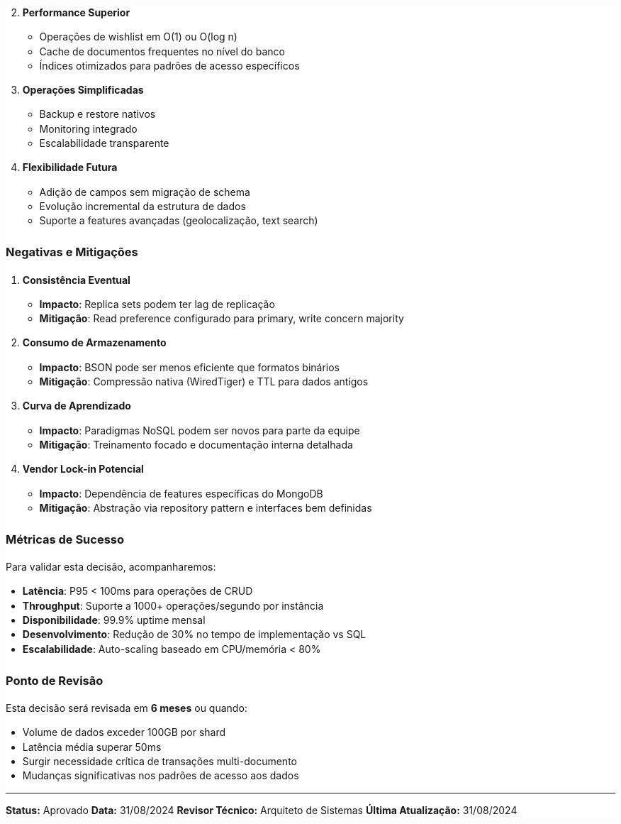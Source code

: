 2. **Performance Superior**
   - Operações de wishlist em O(1) ou O(log n)
   - Cache de documentos frequentes no nível do banco
   - Índices otimizados para padrões de acesso específicos

3. **Operações Simplificadas**
   - Backup e restore nativos
   - Monitoring integrado
   - Escalabilidade transparente

4. **Flexibilidade Futura**
   - Adição de campos sem migração de schema
   - Evolução incremental da estrutura de dados
   - Suporte a features avançadas (geolocalização, text search)

### Negativas e Mitigações

1. **Consistência Eventual**
   - **Impacto**: Replica sets podem ter lag de replicação
   - **Mitigação**: Read preference configurado para primary, write concern majority

2. **Consumo de Armazenamento**
   - **Impacto**: BSON pode ser menos eficiente que formatos binários
   - **Mitigação**: Compressão nativa (WiredTiger) e TTL para dados antigos

3. **Curva de Aprendizado**
   - **Impacto**: Paradigmas NoSQL podem ser novos para parte da equipe
   - **Mitigação**: Treinamento focado e documentação interna detalhada

4. **Vendor Lock-in Potencial**
   - **Impacto**: Dependência de features específicas do MongoDB
   - **Mitigação**: Abstração via repository pattern e interfaces bem definidas

### Métricas de Sucesso

Para validar esta decisão, acompanharemos:

- **Latência**: P95 < 100ms para operações de CRUD
- **Throughput**: Suporte a 1000+ operações/segundo por instância
- **Disponibilidade**: 99.9% uptime mensal
- **Desenvolvimento**: Redução de 30% no tempo de implementação vs SQL
- **Escalabilidade**: Auto-scaling baseado em CPU/memória < 80%

### Ponto de Revisão

Esta decisão será revisada em **6 meses** ou quando:
- Volume de dados exceder 100GB por shard
- Latência média superar 50ms
- Surgir necessidade crítica de transações multi-documento
- Mudanças significativas nos padrões de acesso aos dados

---

**Status:** Aprovado
**Data:** 31/08/2024
**Revisor Técnico:** Arquiteto de Sistemas
**Última Atualização:** 31/08/2024
